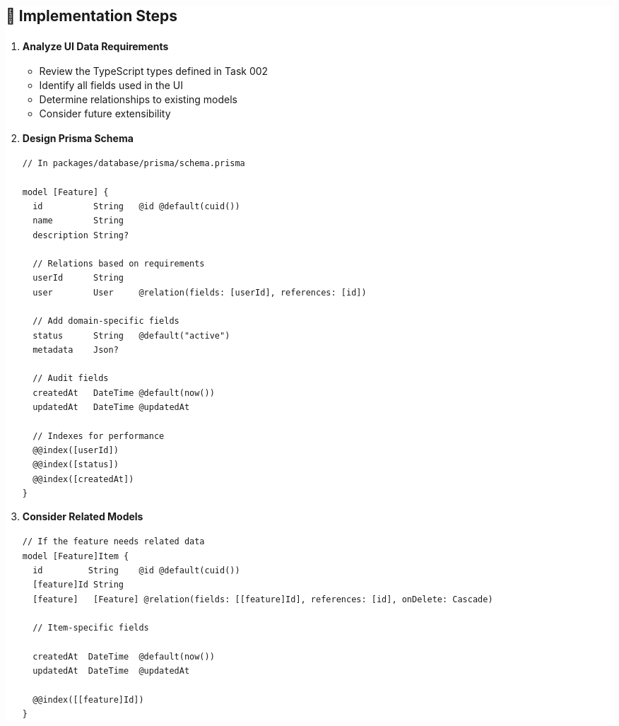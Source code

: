 ## 🔧 Implementation Steps

1. **Analyze UI Data Requirements**
   - Review the TypeScript types defined in Task 002
   - Identify all fields used in the UI
   - Determine relationships to existing models
   - Consider future extensibility

2. **Design Prisma Schema**
   ```prisma
   // In packages/database/prisma/schema.prisma
   
   model [Feature] {
     id          String   @id @default(cuid())
     name        String
     description String?
     
     // Relations based on requirements
     userId      String
     user        User     @relation(fields: [userId], references: [id])
     
     // Add domain-specific fields
     status      String   @default("active")
     metadata    Json?
     
     // Audit fields
     createdAt   DateTime @default(now())
     updatedAt   DateTime @updatedAt
     
     // Indexes for performance
     @@index([userId])
     @@index([status])
     @@index([createdAt])
   }
   ```

3. **Consider Related Models**
   ```prisma
   // If the feature needs related data
   model [Feature]Item {
     id         String    @id @default(cuid())
     [feature]Id String
     [feature]   [Feature] @relation(fields: [[feature]Id], references: [id], onDelete: Cascade)
     
     // Item-specific fields
     
     createdAt  DateTime  @default(now())
     updatedAt  DateTime  @updatedAt
     
     @@index([[feature]Id])
   }
   ```
